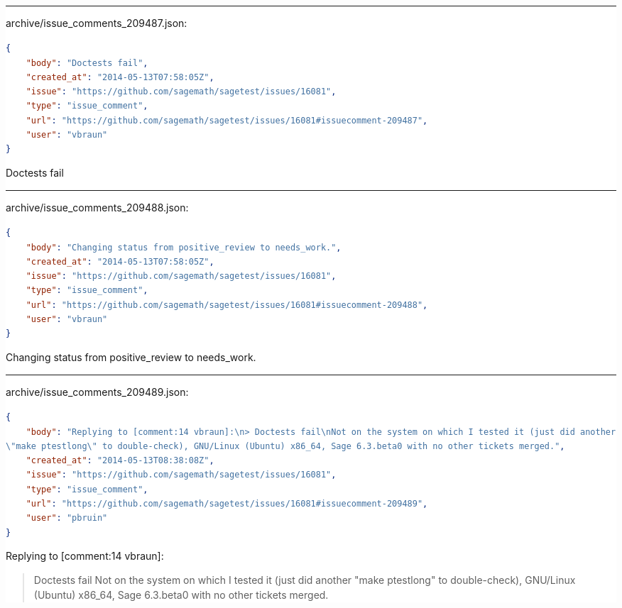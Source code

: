 
---

archive/issue_comments_209487.json:
```json
{
    "body": "Doctests fail",
    "created_at": "2014-05-13T07:58:05Z",
    "issue": "https://github.com/sagemath/sagetest/issues/16081",
    "type": "issue_comment",
    "url": "https://github.com/sagemath/sagetest/issues/16081#issuecomment-209487",
    "user": "vbraun"
}
```

Doctests fail



---

archive/issue_comments_209488.json:
```json
{
    "body": "Changing status from positive_review to needs_work.",
    "created_at": "2014-05-13T07:58:05Z",
    "issue": "https://github.com/sagemath/sagetest/issues/16081",
    "type": "issue_comment",
    "url": "https://github.com/sagemath/sagetest/issues/16081#issuecomment-209488",
    "user": "vbraun"
}
```

Changing status from positive_review to needs_work.



---

archive/issue_comments_209489.json:
```json
{
    "body": "Replying to [comment:14 vbraun]:\n> Doctests fail\nNot on the system on which I tested it (just did another \"make ptestlong\" to double-check), GNU/Linux (Ubuntu) x86_64, Sage 6.3.beta0 with no other tickets merged.",
    "created_at": "2014-05-13T08:38:08Z",
    "issue": "https://github.com/sagemath/sagetest/issues/16081",
    "type": "issue_comment",
    "url": "https://github.com/sagemath/sagetest/issues/16081#issuecomment-209489",
    "user": "pbruin"
}
```

Replying to [comment:14 vbraun]:
> Doctests fail
Not on the system on which I tested it (just did another "make ptestlong" to double-check), GNU/Linux (Ubuntu) x86_64, Sage 6.3.beta0 with no other tickets merged.
